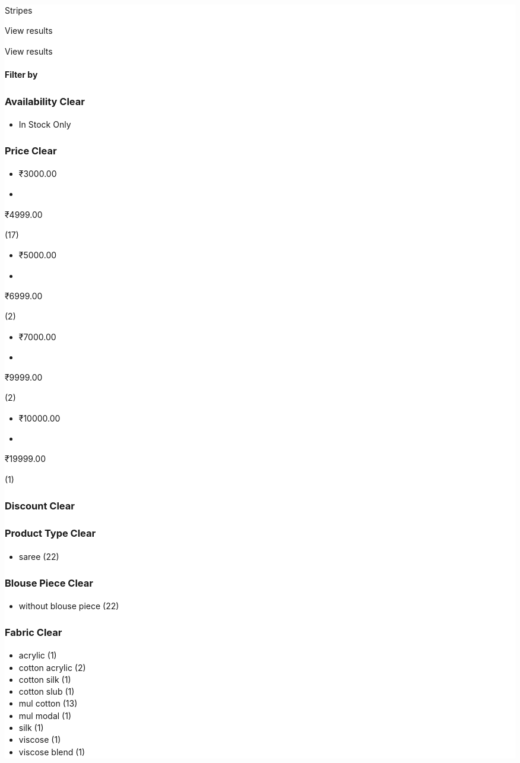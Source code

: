 Stripes

View results

View results

#### Filter by

### Availability Clear

- In Stock Only

### Price Clear

- ₹3000.00

-

₹4999.00

(17)
- ₹5000.00

-

₹6999.00

(2)
- ₹7000.00

-

₹9999.00

(2)
- ₹10000.00

-

₹19999.00

(1)

### Discount Clear

### Product Type Clear

- saree (22)

### Blouse Piece Clear

- without blouse piece (22)

### Fabric Clear

- acrylic (1)
- cotton acrylic (2)
- cotton silk (1)
- cotton slub (1)
- mul cotton (13)
- mul modal (1)
- silk (1)
- viscose (1)
- viscose blend (1)
